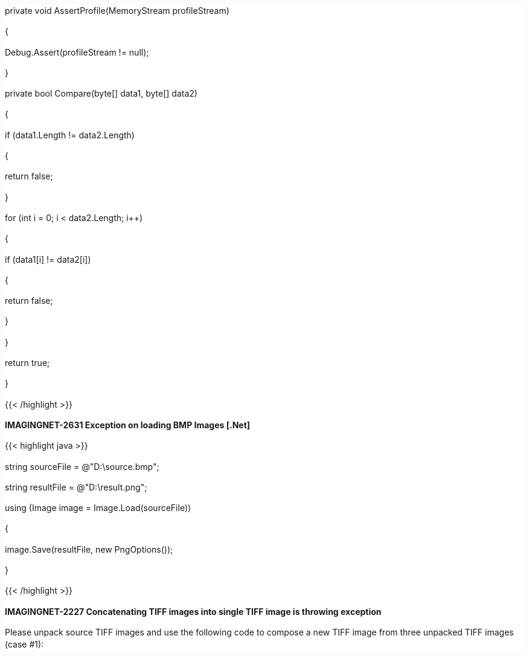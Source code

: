 
private void AssertProfile(MemoryStream profileStream)

{

Debug.Assert(profileStream != null);

}


private bool Compare(byte[] data1, byte[] data2)

{

if (data1.Length != data2.Length)

{

return false;

}


for (int i = 0; i < data2.Length; i++)

{

if (data1[i] != data2[i])

{

return false;

}

}


return true;

}


{{< /highlight >}}

**IMAGINGNET-2631 Exception on loading BMP Images [.Net]**

{{< highlight java >}}

 string sourceFile = @"D:\source.bmp";

string resultFile = @"D:\result.png";

using (Image image = Image.Load(sourceFile))

{

image.Save(resultFile, new PngOptions());

}


{{< /highlight >}}

**IMAGINGNET-2227 Concatenating TIFF images into single TIFF image is throwing exception**

Please unpack source TIFF images and use the following code to compose a new TIFF image from three unpacked TIFF images (case #1):
